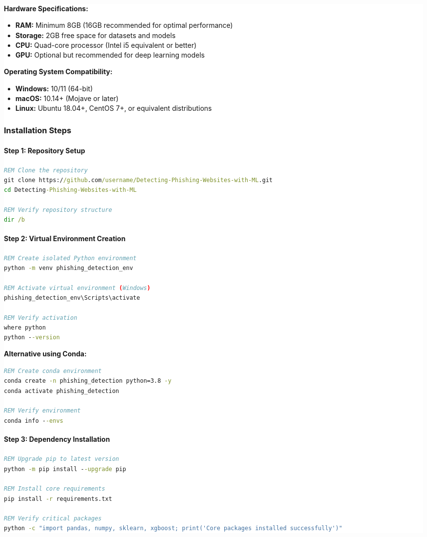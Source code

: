 **Hardware Specifications:**

- **RAM:** Minimum 8GB (16GB recommended for optimal performance)
- **Storage:** 2GB free space for datasets and models
- **CPU:** Quad-core processor (Intel i5 equivalent or better)
- **GPU:** Optional but recommended for deep learning models

**Operating System Compatibility:**

- **Windows:** 10/11 (64-bit)
- **macOS:** 10.14+ (Mojave or later)
- **Linux:** Ubuntu 18.04+, CentOS 7+, or equivalent distributions

### Installation Steps

#### Step 1: Repository Setup

```cmd
REM Clone the repository
git clone https://github.com/username/Detecting-Phishing-Websites-with-ML.git
cd Detecting-Phishing-Websites-with-ML

REM Verify repository structure
dir /b
```

#### Step 2: Virtual Environment Creation

```cmd
REM Create isolated Python environment
python -m venv phishing_detection_env

REM Activate virtual environment (Windows)
phishing_detection_env\Scripts\activate

REM Verify activation
where python
python --version
```

**Alternative using Conda:**

```cmd
REM Create conda environment
conda create -n phishing_detection python=3.8 -y
conda activate phishing_detection

REM Verify environment
conda info --envs
```

#### Step 3: Dependency Installation

```cmd
REM Upgrade pip to latest version
python -m pip install --upgrade pip

REM Install core requirements
pip install -r requirements.txt

REM Verify critical packages
python -c "import pandas, numpy, sklearn, xgboost; print('Core packages installed successfully')"
```
